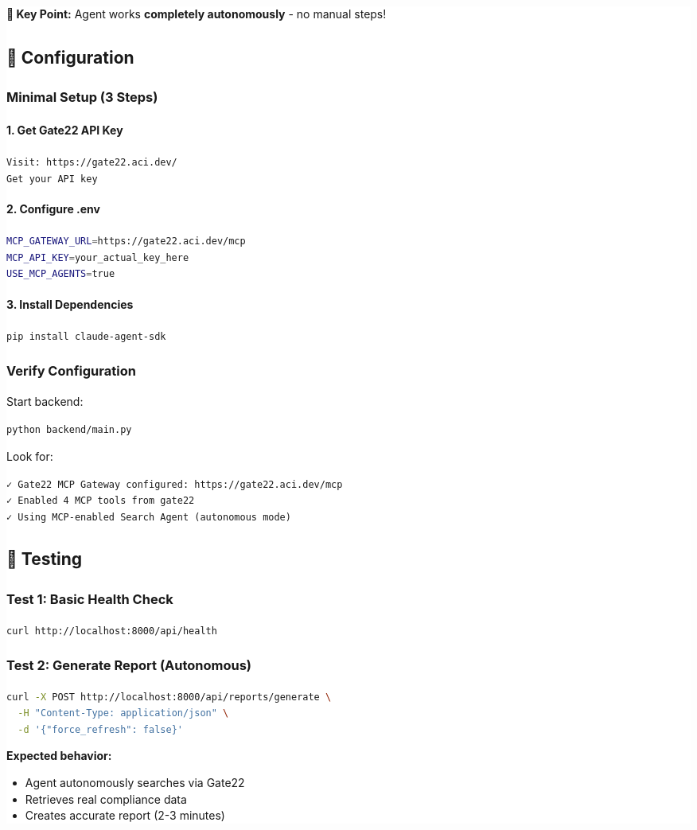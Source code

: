 **🔑 Key Point:** Agent works **completely autonomously** - no manual steps!

## 🔧 Configuration

### Minimal Setup (3 Steps)

#### 1. Get Gate22 API Key
```
Visit: https://gate22.aci.dev/
Get your API key
```

#### 2. Configure .env
```bash
MCP_GATEWAY_URL=https://gate22.aci.dev/mcp
MCP_API_KEY=your_actual_key_here
USE_MCP_AGENTS=true
```

#### 3. Install Dependencies
```bash
pip install claude-agent-sdk
```

### Verify Configuration

Start backend:
```bash
python backend/main.py
```

Look for:
```
✓ Gate22 MCP Gateway configured: https://gate22.aci.dev/mcp
✓ Enabled 4 MCP tools from gate22
✓ Using MCP-enabled Search Agent (autonomous mode)
```

## 🧪 Testing

### Test 1: Basic Health Check
```bash
curl http://localhost:8000/api/health
```

### Test 2: Generate Report (Autonomous)
```bash
curl -X POST http://localhost:8000/api/reports/generate \
  -H "Content-Type: application/json" \
  -d '{"force_refresh": false}'
```

**Expected behavior:**
- Agent autonomously searches via Gate22
- Retrieves real compliance data
- Creates accurate report (2-3 minutes)

